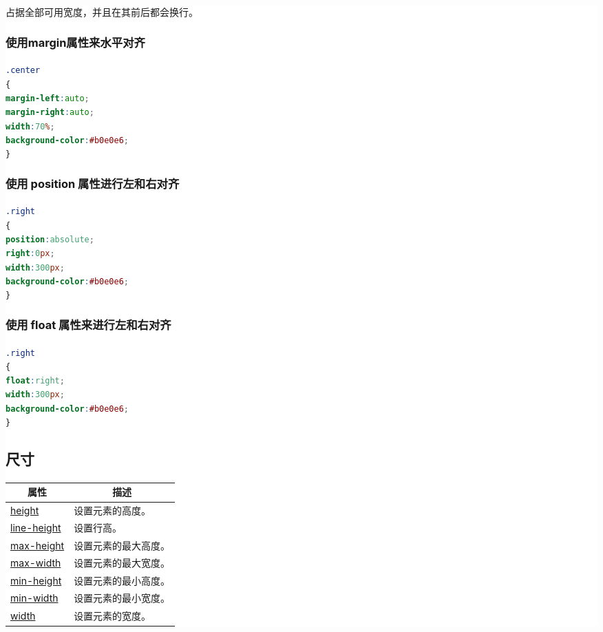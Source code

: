 占据全部可用宽度，并且在其前后都会换行。

### 使用margin属性来水平对齐

```css
.center
{
margin-left:auto;
margin-right:auto;
width:70%;
background-color:#b0e0e6;
}
```

### 使用 position 属性进行左和右对齐

```css
.right
{
position:absolute;
right:0px;
width:300px;
background-color:#b0e0e6;
}
```

### 使用 float 属性来进行左和右对齐

```css
.right
{
float:right;
width:300px;
background-color:#b0e0e6;
}
```



## 尺寸

| 属性                                                         | 描述                 |
| ------------------------------------------------------------ | -------------------- |
| [height](http://www.w3school.com.cn/cssref/pr_dim_height.asp) | 设置元素的高度。     |
| [line-height](http://www.w3school.com.cn/cssref/pr_dim_line-height.asp) | 设置行高。           |
| [max-height](http://www.w3school.com.cn/cssref/pr_dim_max-height.asp) | 设置元素的最大高度。 |
| [max-width](http://www.w3school.com.cn/cssref/pr_dim_max-width.asp) | 设置元素的最大宽度。 |
| [min-height](http://www.w3school.com.cn/cssref/pr_dim_min-height.asp) | 设置元素的最小高度。 |
| [min-width](http://www.w3school.com.cn/cssref/pr_dim_min-width.asp) | 设置元素的最小宽度。 |
| [width](http://www.w3school.com.cn/cssref/pr_dim_width.asp)  | 设置元素的宽度。     |
